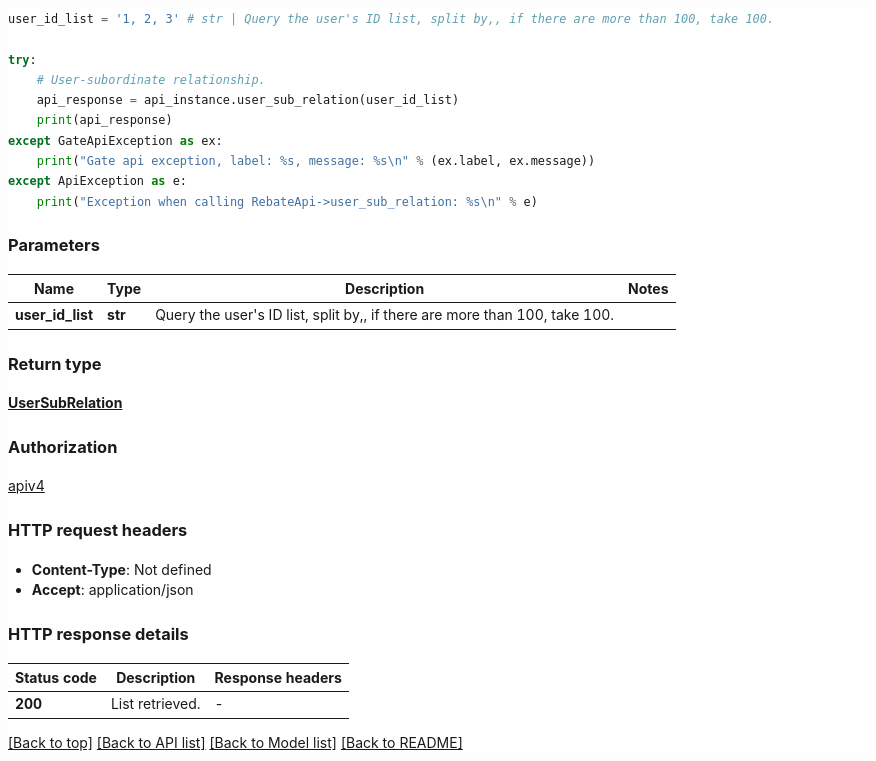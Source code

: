 ```python
user_id_list = '1, 2, 3' # str | Query the user's ID list, split by,, if there are more than 100, take 100.

try:
    # User-subordinate relationship.
    api_response = api_instance.user_sub_relation(user_id_list)
    print(api_response)
except GateApiException as ex:
    print("Gate api exception, label: %s, message: %s\n" % (ex.label, ex.message))
except ApiException as e:
    print("Exception when calling RebateApi->user_sub_relation: %s\n" % e)
```

### Parameters

Name | Type | Description  | Notes
------------- | ------------- | ------------- | -------------
 **user_id_list** | **str**| Query the user&#39;s ID list, split by,, if there are more than 100, take 100. | 

### Return type

[**UserSubRelation**](UserSubRelation.md)

### Authorization

[apiv4](../README.md#apiv4)

### HTTP request headers

 - **Content-Type**: Not defined
 - **Accept**: application/json

### HTTP response details
| Status code | Description | Response headers |
|-------------|-------------|------------------|
**200** | List retrieved. |  -  |

[[Back to top]](#) [[Back to API list]](../README.md#documentation-for-api-endpoints) [[Back to Model list]](../README.md#documentation-for-models) [[Back to README]](../README.md)

